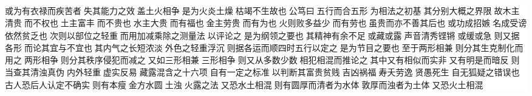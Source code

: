 或为有衣禄而疾苦者
失其能力之效
盖土火相争
是为火炎土燥
枯竭不生故也
公笃曰
五行而合五形
为相法之初基
其分别大概之界限
故木主清贵
而不权也
土主富丰
而不贵也
水主大贵
而有福也
金主劳贵
而有为也
火则败多益少
而有劳也
虽贵而亦不善其后也
或功成招嫉
名成受谤
依然贫乏也
次则以部位之轻重
而用加减乘除之测量法
以评论之
是为纲领之要也 其精神有余不足
或藏或露
声音清秀铿锵
或缓或急
则又据各形
而论其宜与不宜也 其内气之长短浓淡
外色之轻重浮沉
则据各运而顺四时五行以定之
是为节目之要也
至于两形相兼
则分其生克制化而用之
两形相争
则分其秩序侵犯而减之
又如三形相兼
三形相争
则又从多数少数
相犯相混而推论之
其中又有相似而实非
又有明是而暗反
则当查其清浊真伪
内外轻重
虚实反易
藏露混含之十六项
自有一定之标准
以判断其富贵贫贱
吉凶祸福
寿夭劳逸
贤愚死生
自无狐疑之错误也
古人恐后人认定不确实
则有本瘦
金方水圆
土浊
火露之法
又恐水土相混
则有圆厚而清者为水体
敦厚而浊者为土体
又恐火土相混